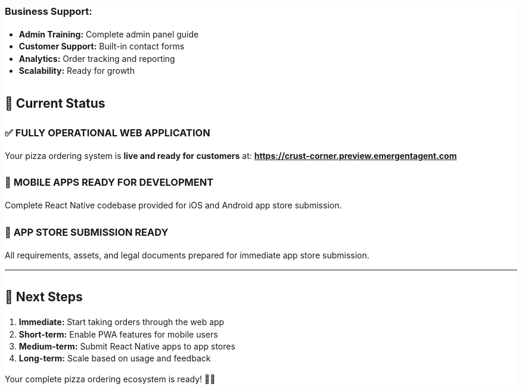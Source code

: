 ### Business Support:
- **Admin Training:** Complete admin panel guide
- **Customer Support:** Built-in contact forms
- **Analytics:** Order tracking and reporting
- **Scalability:** Ready for growth

## 🎉 Current Status

### ✅ **FULLY OPERATIONAL WEB APPLICATION**
Your pizza ordering system is **live and ready for customers** at:
**https://crust-corner.preview.emergentagent.com**

### 📱 **MOBILE APPS READY FOR DEVELOPMENT**
Complete React Native codebase provided for iOS and Android app store submission.

### 🏪 **APP STORE SUBMISSION READY**
All requirements, assets, and legal documents prepared for immediate app store submission.

---

## 🚀 Next Steps

1. **Immediate:** Start taking orders through the web app
2. **Short-term:** Enable PWA features for mobile users  
3. **Medium-term:** Submit React Native apps to app stores
4. **Long-term:** Scale based on usage and feedback

Your complete pizza ordering ecosystem is ready! 🍕✨